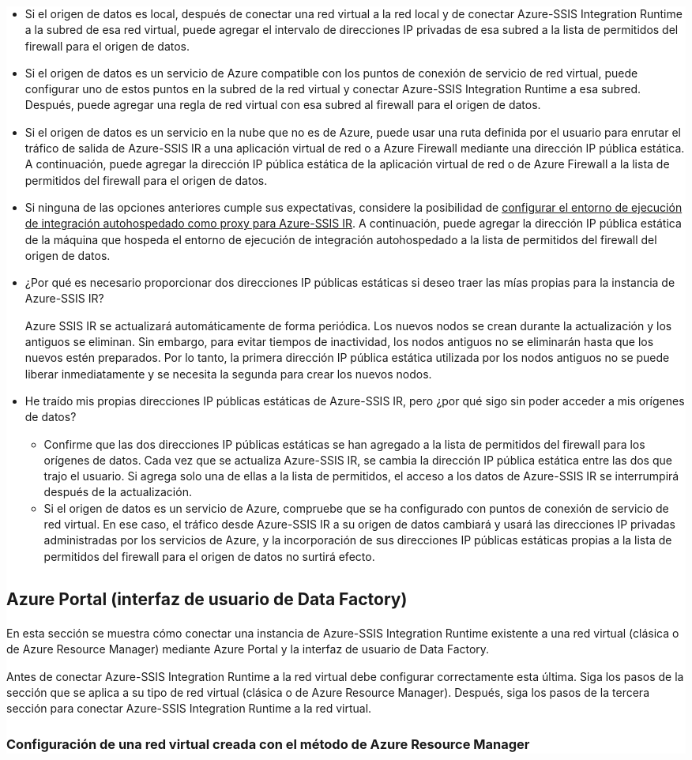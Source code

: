   - Si el origen de datos es local, después de conectar una red virtual a la red local y de conectar Azure-SSIS Integration Runtime a la subred de esa red virtual, puede agregar el intervalo de direcciones IP privadas de esa subred a la lista de permitidos del firewall para el origen de datos.
  - Si el origen de datos es un servicio de Azure compatible con los puntos de conexión de servicio de red virtual, puede configurar uno de estos puntos en la subred de la red virtual y conectar Azure-SSIS Integration Runtime a esa subred. Después, puede agregar una regla de red virtual con esa subred al firewall para el origen de datos.
  - Si el origen de datos es un servicio en la nube que no es de Azure, puede usar una ruta definida por el usuario para enrutar el tráfico de salida de Azure-SSIS IR a una aplicación virtual de red o a Azure Firewall mediante una dirección IP pública estática. A continuación, puede agregar la dirección IP pública estática de la aplicación virtual de red o de Azure Firewall a la lista de permitidos del firewall para el origen de datos.
  - Si ninguna de las opciones anteriores cumple sus expectativas, considere la posibilidad de [configurar el entorno de ejecución de integración autohospedado como proxy para Azure-SSIS IR](https://docs.microsoft.com/azure/data-factory/self-hosted-integration-runtime-proxy-ssis). A continuación, puede agregar la dirección IP pública estática de la máquina que hospeda el entorno de ejecución de integración autohospedado a la lista de permitidos del firewall del origen de datos.

- ¿Por qué es necesario proporcionar dos direcciones IP públicas estáticas si deseo traer las mías propias para la instancia de Azure-SSIS IR?

  Azure SSIS IR se actualizará automáticamente de forma periódica. Los nuevos nodos se crean durante la actualización y los antiguos se eliminan. Sin embargo, para evitar tiempos de inactividad, los nodos antiguos no se eliminarán hasta que los nuevos estén preparados. Por lo tanto, la primera dirección IP pública estática utilizada por los nodos antiguos no se puede liberar inmediatamente y se necesita la segunda para crear los nuevos nodos.

- He traído mis propias direcciones IP públicas estáticas de Azure-SSIS IR, pero ¿por qué sigo sin poder acceder a mis orígenes de datos?

  - Confirme que las dos direcciones IP públicas estáticas se han agregado a la lista de permitidos del firewall para los orígenes de datos. Cada vez que se actualiza Azure-SSIS IR, se cambia la dirección IP pública estática entre las dos que trajo el usuario. Si agrega solo una de ellas a la lista de permitidos, el acceso a los datos de Azure-SSIS IR se interrumpirá después de la actualización.
  - Si el origen de datos es un servicio de Azure, compruebe que se ha configurado con puntos de conexión de servicio de red virtual. En ese caso, el tráfico desde Azure-SSIS IR a su origen de datos cambiará y usará las direcciones IP privadas administradas por los servicios de Azure, y la incorporación de sus direcciones IP públicas estáticas propias a la lista de permitidos del firewall para el origen de datos no surtirá efecto.

## <a name="azure-portal-data-factory-ui"></a>Azure Portal (interfaz de usuario de Data Factory)

En esta sección se muestra cómo conectar una instancia de Azure-SSIS Integration Runtime existente a una red virtual (clásica o de Azure Resource Manager) mediante Azure Portal y la interfaz de usuario de Data Factory. 

Antes de conectar Azure-SSIS Integration Runtime a la red virtual debe configurar correctamente esta última. Siga los pasos de la sección que se aplica a su tipo de red virtual (clásica o de Azure Resource Manager). Después, siga los pasos de la tercera sección para conectar Azure-SSIS Integration Runtime a la red virtual. 

### <a name="configure-an-azure-resource-manager-virtual-network"></a>Configuración de una red virtual creada con el método de Azure Resource Manager
